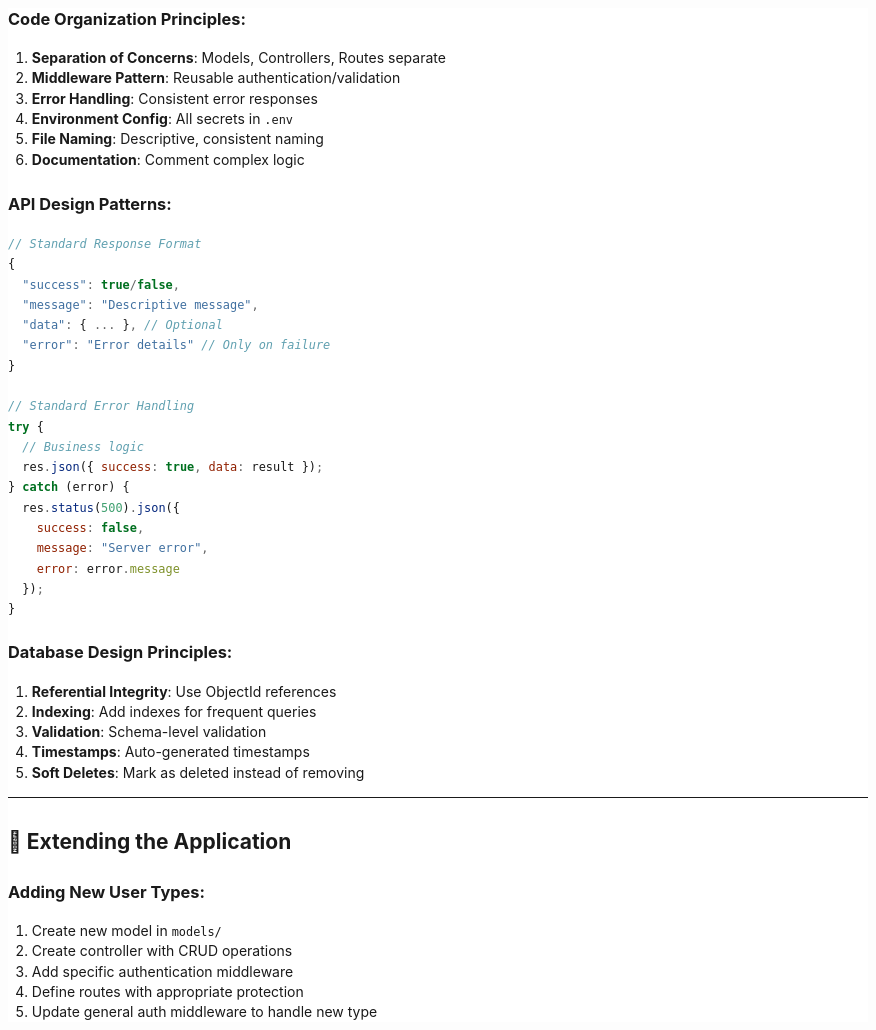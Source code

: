 ### **Code Organization Principles:**

1. **Separation of Concerns**: Models, Controllers, Routes separate
2. **Middleware Pattern**: Reusable authentication/validation
3. **Error Handling**: Consistent error responses
4. **Environment Config**: All secrets in `.env`
5. **File Naming**: Descriptive, consistent naming
6. **Documentation**: Comment complex logic

### **API Design Patterns:**

```javascript
// Standard Response Format
{
  "success": true/false,
  "message": "Descriptive message",
  "data": { ... }, // Optional
  "error": "Error details" // Only on failure
}

// Standard Error Handling
try {
  // Business logic
  res.json({ success: true, data: result });
} catch (error) {
  res.status(500).json({ 
    success: false, 
    message: "Server error", 
    error: error.message 
  });
}
```

### **Database Design Principles:**

1. **Referential Integrity**: Use ObjectId references
2. **Indexing**: Add indexes for frequent queries
3. **Validation**: Schema-level validation
4. **Timestamps**: Auto-generated timestamps
5. **Soft Deletes**: Mark as deleted instead of removing

---

## 🚀 Extending the Application

### **Adding New User Types:**

1. Create new model in `models/`
2. Create controller with CRUD operations
3. Add specific authentication middleware
4. Define routes with appropriate protection
5. Update general auth middleware to handle new type
